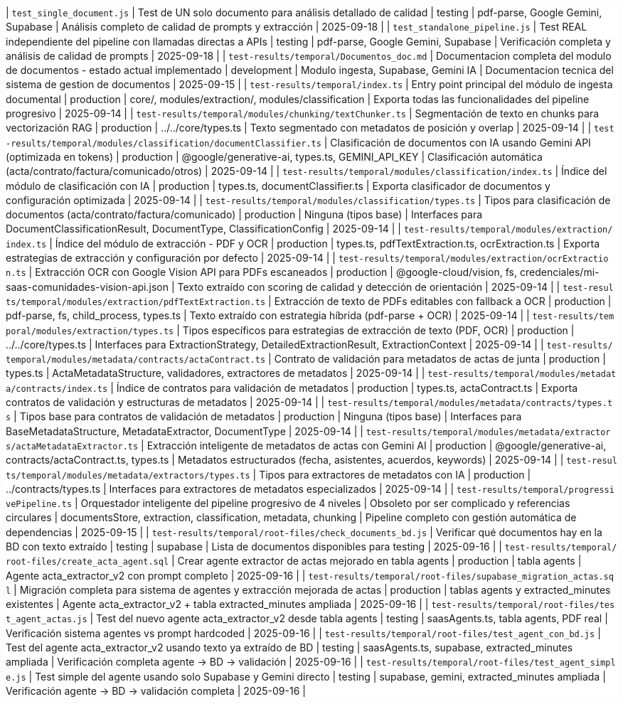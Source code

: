 | `test_single_document.js` | Test de UN solo documento para análisis detallado de calidad | testing | pdf-parse, Google Gemini, Supabase | Análisis completo de calidad de prompts y extracción | 2025-09-18 |
| `test_standalone_pipeline.js` | Test REAL independiente del pipeline con llamadas directas a APIs | testing | pdf-parse, Google Gemini, Supabase | Verificación completa y análisis de calidad de prompts | 2025-09-18 |
| `test-results/temporal/Documentos_doc.md` | Documentacion completa del modulo de documentos - estado actual implementado | development | Modulo ingesta, Supabase, Gemini IA | Documentacion tecnica del sistema de gestion de documentos | 2025-09-15 |
| `test-results/temporal/index.ts` | Entry point principal del módulo de ingesta documental | production | core/, modules/extraction/, modules/classification | Exporta todas las funcionalidades del pipeline progresivo | 2025-09-14 |
| `test-results/temporal/modules/chunking/textChunker.ts` | Segmentación de texto en chunks para vectorización RAG | production | ../../core/types.ts | Texto segmentado con metadatos de posición y overlap | 2025-09-14 |
| `test-results/temporal/modules/classification/documentClassifier.ts` | Clasificación de documentos con IA usando Gemini API (optimizada en tokens) | production | @google/generative-ai, types.ts, GEMINI_API_KEY | Clasificación automática (acta/contrato/factura/comunicado/otros) | 2025-09-14 |
| `test-results/temporal/modules/classification/index.ts` | Índice del módulo de clasificación con IA | production | types.ts, documentClassifier.ts | Exporta clasificador de documentos y configuración optimizada | 2025-09-14 |
| `test-results/temporal/modules/classification/types.ts` | Tipos para clasificación de documentos (acta/contrato/factura/comunicado) | production | Ninguna (tipos base) | Interfaces para DocumentClassificationResult, DocumentType, ClassificationConfig | 2025-09-14 |
| `test-results/temporal/modules/extraction/index.ts` | Índice del módulo de extracción - PDF y OCR | production | types.ts, pdfTextExtraction.ts, ocrExtraction.ts | Exporta estrategias de extracción y configuración por defecto | 2025-09-14 |
| `test-results/temporal/modules/extraction/ocrExtraction.ts` | Extracción OCR con Google Vision API para PDFs escaneados | production | @google-cloud/vision, fs, credenciales/mi-saas-comunidades-vision-api.json | Texto extraído con scoring de calidad y detección de orientación | 2025-09-14 |
| `test-results/temporal/modules/extraction/pdfTextExtraction.ts` | Extracción de texto de PDFs editables con fallback a OCR | production | pdf-parse, fs, child_process, types.ts | Texto extraído con estrategia híbrida (pdf-parse + OCR) | 2025-09-14 |
| `test-results/temporal/modules/extraction/types.ts` | Tipos específicos para estrategias de extracción de texto (PDF, OCR) | production | ../../core/types.ts | Interfaces para ExtractionStrategy, DetailedExtractionResult, ExtractionContext | 2025-09-14 |
| `test-results/temporal/modules/metadata/contracts/actaContract.ts` | Contrato de validación para metadatos de actas de junta | production | types.ts | ActaMetadataStructure, validadores, extractores de metadatos | 2025-09-14 |
| `test-results/temporal/modules/metadata/contracts/index.ts` | Índice de contratos para validación de metadatos | production | types.ts, actaContract.ts | Exporta contratos de validación y estructuras de metadatos | 2025-09-14 |
| `test-results/temporal/modules/metadata/contracts/types.ts` | Tipos base para contratos de validación de metadatos | production | Ninguna (tipos base) | Interfaces para BaseMetadataStructure, MetadataExtractor, DocumentType | 2025-09-14 |
| `test-results/temporal/modules/metadata/extractors/actaMetadataExtractor.ts` | Extracción inteligente de metadatos de actas con Gemini AI | production | @google/generative-ai, contracts/actaContract.ts, types.ts | Metadatos estructurados (fecha, asistentes, acuerdos, keywords) | 2025-09-14 |
| `test-results/temporal/modules/metadata/extractors/types.ts` | Tipos para extractores de metadatos con IA | production | ../contracts/types.ts | Interfaces para extractores de metadatos especializados | 2025-09-14 |
| `test-results/temporal/progressivePipeline.ts` | Orquestador inteligente del pipeline progresivo de 4 niveles | Obsoleto por ser complicado y referencias circulares | documentsStore, extraction, classification, metadata, chunking | Pipeline completo con gestión automática de dependencias | 2025-09-15 |
| `test-results/temporal/root-files/check_documents_bd.js` | Verificar qué documentos hay en la BD con texto extraído | testing | supabase | Lista de documentos disponibles para testing | 2025-09-16 |
| `test-results/temporal/root-files/create_acta_agent.sql` | Crear agente extractor de actas mejorado en tabla agents | production | tabla agents | Agente acta_extractor_v2 con prompt completo | 2025-09-16 |
| `test-results/temporal/root-files/supabase_migration_actas.sql` | Migración completa para sistema de agentes y extracción mejorada de actas | production | tablas agents y extracted_minutes existentes | Agente acta_extractor_v2 + tabla extracted_minutes ampliada | 2025-09-16 |
| `test-results/temporal/root-files/test_agent_actas.js` | Test del nuevo agente acta_extractor_v2 desde tabla agents | testing | saasAgents.ts, tabla agents, PDF real | Verificación sistema agentes vs prompt hardcoded | 2025-09-16 |
| `test-results/temporal/root-files/test_agent_con_bd.js` | Test del agente acta_extractor_v2 usando texto ya extraído de BD | testing | saasAgents.ts, supabase, extracted_minutes ampliada | Verificación completa agente → BD → validación | 2025-09-16 |
| `test-results/temporal/root-files/test_agent_simple.js` | Test simple del agente usando solo Supabase y Gemini directo | testing | supabase, gemini, extracted_minutes ampliada | Verificación agente → BD → validación completa | 2025-09-16 |